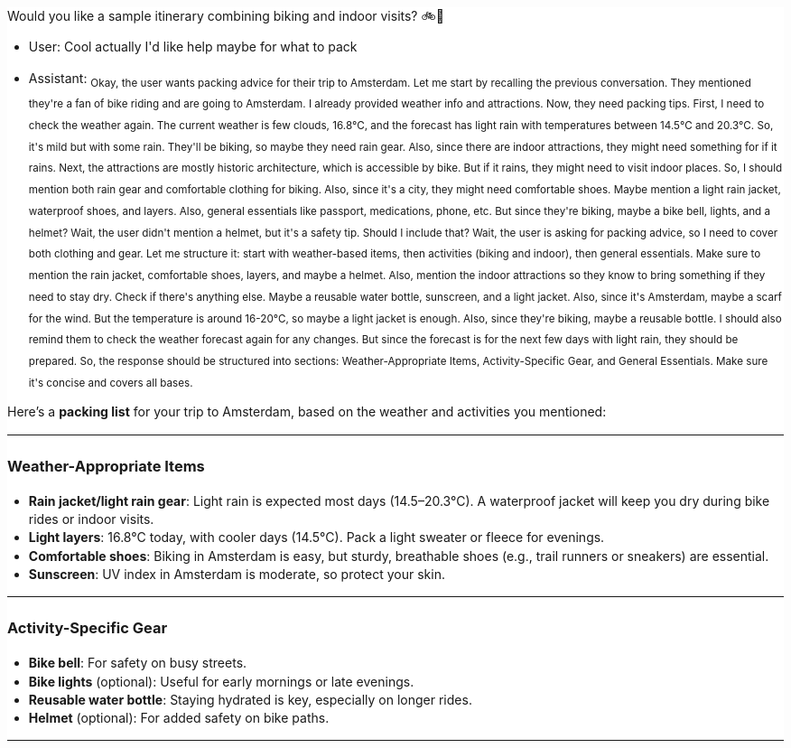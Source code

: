 Would you like a sample itinerary combining biking and indoor visits? 🚲🌆

- User: Cool actually I'd like help maybe for what to pack

- Assistant: <sub>
Okay, the user wants packing advice for their trip to Amsterdam. Let me start by recalling the previous conversation. They mentioned they're a fan of bike riding and are going to Amsterdam. I already provided weather info and attractions. Now, they need packing tips.
First, I need to check the weather again. The current weather is few clouds, 16.8°C, and the forecast has light rain with temperatures between 14.5°C and 20.3°C. So, it's mild but with some rain. They'll be biking, so maybe they need rain gear. Also, since there are indoor attractions, they might need something for if it rains.
Next, the attractions are mostly historic architecture, which is accessible by bike. But if it rains, they might need to visit indoor places. So, I should mention both rain gear and comfortable clothing for biking. Also, since it's a city, they might need comfortable shoes. Maybe mention a light rain jacket, waterproof shoes, and layers.
Also, general essentials like passport, medications, phone, etc. But since they're biking, maybe a bike bell, lights, and a helmet? Wait, the user didn't mention a helmet, but it's a safety tip. Should I include that?
Wait, the user is asking for packing advice, so I need to cover both clothing and gear. Let me structure it: start with weather-based items, then activities (biking and indoor), then general essentials. Make sure to mention the rain jacket, comfortable shoes, layers, and maybe a helmet. Also, mention the indoor attractions so they know to bring something if they need to stay dry.
Check if there's anything else. Maybe a reusable water bottle, sunscreen, and a light jacket. Also, since it's Amsterdam, maybe a scarf for the wind. But the temperature is around 16-20°C, so maybe a light jacket is enough. Also, since they're biking, maybe a reusable bottle. 
I should also remind them to check the weather forecast again for any changes. But since the forecast is for the next few days with light rain, they should be prepared. 
So, the response should be structured into sections: Weather-Appropriate Items, Activity-Specific Gear, and General Essentials. Make sure it's concise and covers all bases.
</sub>

Here’s a **packing list** for your trip to Amsterdam, based on the weather and activities you mentioned:  

---

### **Weather-Appropriate Items**  
- **Rain jacket/light rain gear**: Light rain is expected most days (14.5–20.3°C). A waterproof jacket will keep you dry during bike rides or indoor visits.  
- **Light layers**: 16.8°C today, with cooler days (14.5°C). Pack a light sweater or fleece for evenings.  
- **Comfortable shoes**: Biking in Amsterdam is easy, but sturdy, breathable shoes (e.g., trail runners or sneakers) are essential.  
- **Sunscreen**: UV index in Amsterdam is moderate, so protect your skin.  

---

### **Activity-Specific Gear**  
- **Bike bell**: For safety on busy streets.  
- **Bike lights** (optional): Useful for early mornings or late evenings.  
- **Reusable water bottle**: Staying hydrated is key, especially on longer rides.  
- **Helmet** (optional): For added safety on bike paths.  

---